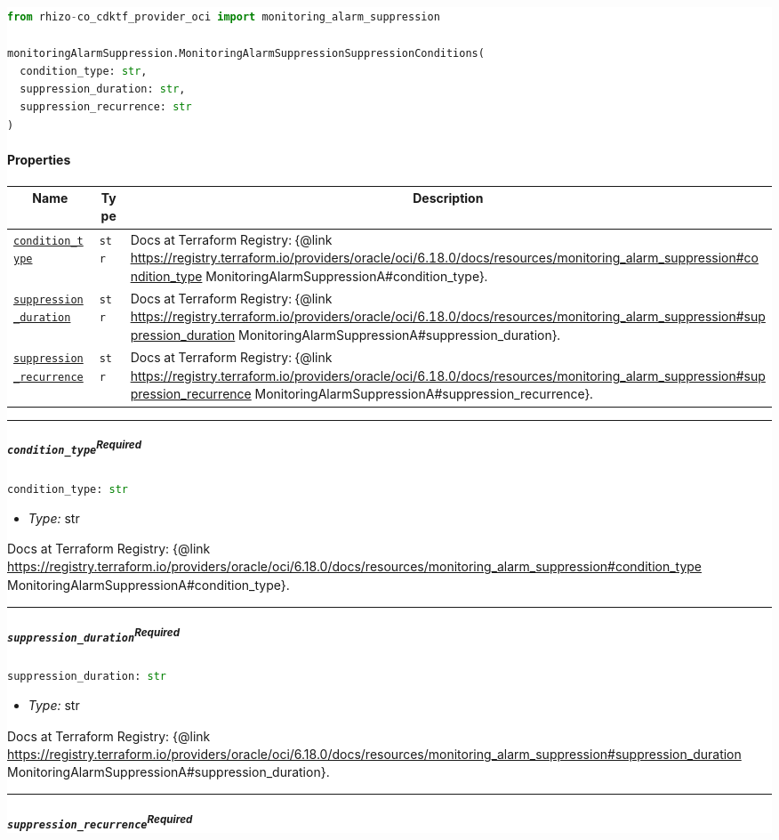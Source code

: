 ```python
from rhizo-co_cdktf_provider_oci import monitoring_alarm_suppression

monitoringAlarmSuppression.MonitoringAlarmSuppressionSuppressionConditions(
  condition_type: str,
  suppression_duration: str,
  suppression_recurrence: str
)
```

#### Properties <a name="Properties" id="Properties"></a>

| **Name** | **Type** | **Description** |
| --- | --- | --- |
| <code><a href="#rhizo-co-terraform-provider-oci.monitoringAlarmSuppression.MonitoringAlarmSuppressionSuppressionConditions.property.conditionType">condition_type</a></code> | <code>str</code> | Docs at Terraform Registry: {@link https://registry.terraform.io/providers/oracle/oci/6.18.0/docs/resources/monitoring_alarm_suppression#condition_type MonitoringAlarmSuppressionA#condition_type}. |
| <code><a href="#rhizo-co-terraform-provider-oci.monitoringAlarmSuppression.MonitoringAlarmSuppressionSuppressionConditions.property.suppressionDuration">suppression_duration</a></code> | <code>str</code> | Docs at Terraform Registry: {@link https://registry.terraform.io/providers/oracle/oci/6.18.0/docs/resources/monitoring_alarm_suppression#suppression_duration MonitoringAlarmSuppressionA#suppression_duration}. |
| <code><a href="#rhizo-co-terraform-provider-oci.monitoringAlarmSuppression.MonitoringAlarmSuppressionSuppressionConditions.property.suppressionRecurrence">suppression_recurrence</a></code> | <code>str</code> | Docs at Terraform Registry: {@link https://registry.terraform.io/providers/oracle/oci/6.18.0/docs/resources/monitoring_alarm_suppression#suppression_recurrence MonitoringAlarmSuppressionA#suppression_recurrence}. |

---

##### `condition_type`<sup>Required</sup> <a name="condition_type" id="rhizo-co-terraform-provider-oci.monitoringAlarmSuppression.MonitoringAlarmSuppressionSuppressionConditions.property.conditionType"></a>

```python
condition_type: str
```

- *Type:* str

Docs at Terraform Registry: {@link https://registry.terraform.io/providers/oracle/oci/6.18.0/docs/resources/monitoring_alarm_suppression#condition_type MonitoringAlarmSuppressionA#condition_type}.

---

##### `suppression_duration`<sup>Required</sup> <a name="suppression_duration" id="rhizo-co-terraform-provider-oci.monitoringAlarmSuppression.MonitoringAlarmSuppressionSuppressionConditions.property.suppressionDuration"></a>

```python
suppression_duration: str
```

- *Type:* str

Docs at Terraform Registry: {@link https://registry.terraform.io/providers/oracle/oci/6.18.0/docs/resources/monitoring_alarm_suppression#suppression_duration MonitoringAlarmSuppressionA#suppression_duration}.

---

##### `suppression_recurrence`<sup>Required</sup> <a name="suppression_recurrence" id="rhizo-co-terraform-provider-oci.monitoringAlarmSuppression.MonitoringAlarmSuppressionSuppressionConditions.property.suppressionRecurrence"></a>
